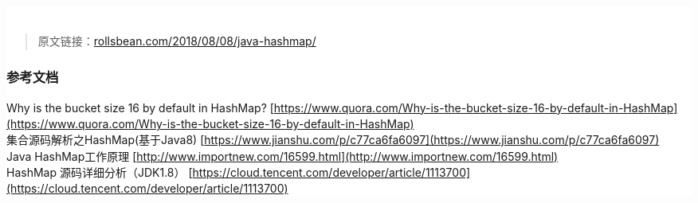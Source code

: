 <br>     

>原文链接：[rollsbean.com/2018/08/08/java-hashmap/](https://rollsbean.com/2018/08/08/java-hashmap/)

### 参考文档

Why is the bucket size 16 by default in HashMap? [https://www.quora.com/Why-is-the-bucket-size-16-by-default-in-HashMap](https://www.quora.com/Why-is-the-bucket-size-16-by-default-in-HashMap)
<br>
集合源码解析之HashMap(基于Java8) [https://www.jianshu.com/p/c77ca6fa6097](https://www.jianshu.com/p/c77ca6fa6097)
<br>
Java HashMap工作原理 [http://www.importnew.com/16599.html](http://www.importnew.com/16599.html)
<br>
HashMap 源码详细分析（JDK1.8） [https://cloud.tencent.com/developer/article/1113700](https://cloud.tencent.com/developer/article/1113700)
